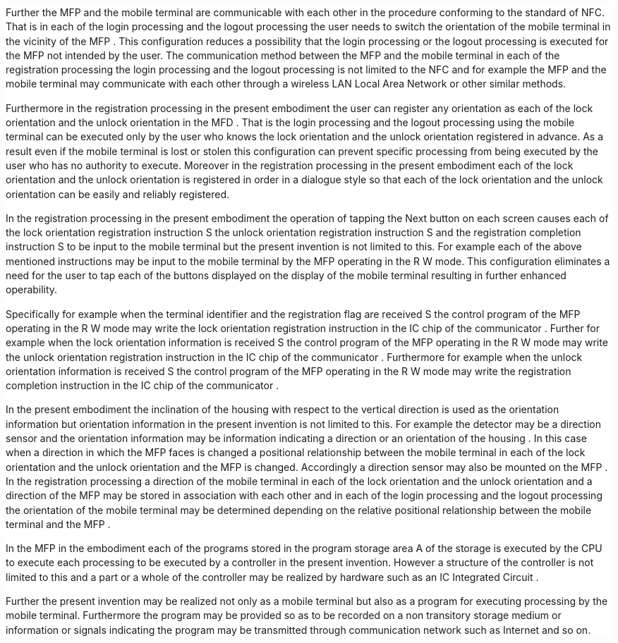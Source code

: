 Further the MFP and the mobile terminal are communicable with each other in the procedure conforming to the standard of NFC. That is in each of the login processing and the logout processing the user needs to switch the orientation of the mobile terminal in the vicinity of the MFP . This configuration reduces a possibility that the login processing or the logout processing is executed for the MFP not intended by the user. The communication method between the MFP and the mobile terminal in each of the registration processing the login processing and the logout processing is not limited to the NFC and for example the MFP and the mobile terminal may communicate with each other through a wireless LAN Local Area Network or other similar methods.

Furthermore in the registration processing in the present embodiment the user can register any orientation as each of the lock orientation and the unlock orientation in the MFD . That is the login processing and the logout processing using the mobile terminal can be executed only by the user who knows the lock orientation and the unlock orientation registered in advance. As a result even if the mobile terminal is lost or stolen this configuration can prevent specific processing from being executed by the user who has no authority to execute. Moreover in the registration processing in the present embodiment each of the lock orientation and the unlock orientation is registered in order in a dialogue style so that each of the lock orientation and the unlock orientation can be easily and reliably registered.

In the registration processing in the present embodiment the operation of tapping the Next button on each screen causes each of the lock orientation registration instruction S the unlock orientation registration instruction S and the registration completion instruction S to be input to the mobile terminal but the present invention is not limited to this. For example each of the above mentioned instructions may be input to the mobile terminal by the MFP operating in the R W mode. This configuration eliminates a need for the user to tap each of the buttons displayed on the display of the mobile terminal resulting in further enhanced operability.

Specifically for example when the terminal identifier and the registration flag are received S the control program of the MFP operating in the R W mode may write the lock orientation registration instruction in the IC chip of the communicator . Further for example when the lock orientation information is received S the control program of the MFP operating in the R W mode may write the unlock orientation registration instruction in the IC chip of the communicator . Furthermore for example when the unlock orientation information is received S the control program of the MFP operating in the R W mode may write the registration completion instruction in the IC chip of the communicator .

In the present embodiment the inclination of the housing with respect to the vertical direction is used as the orientation information but orientation information in the present invention is not limited to this. For example the detector may be a direction sensor and the orientation information may be information indicating a direction or an orientation of the housing . In this case when a direction in which the MFP faces is changed a positional relationship between the mobile terminal in each of the lock orientation and the unlock orientation and the MFP is changed. Accordingly a direction sensor may also be mounted on the MFP . In the registration processing a direction of the mobile terminal in each of the lock orientation and the unlock orientation and a direction of the MFP may be stored in association with each other and in each of the login processing and the logout processing the orientation of the mobile terminal may be determined depending on the relative positional relationship between the mobile terminal and the MFP .

In the MFP in the embodiment each of the programs stored in the program storage area A of the storage is executed by the CPU to execute each processing to be executed by a controller in the present invention. However a structure of the controller is not limited to this and a part or a whole of the controller may be realized by hardware such as an IC Integrated Circuit .

Further the present invention may be realized not only as a mobile terminal but also as a program for executing processing by the mobile terminal. Furthermore the program may be provided so as to be recorded on a non transitory storage medium or information or signals indicating the program may be transmitted through communication network such as Internet and so on.


